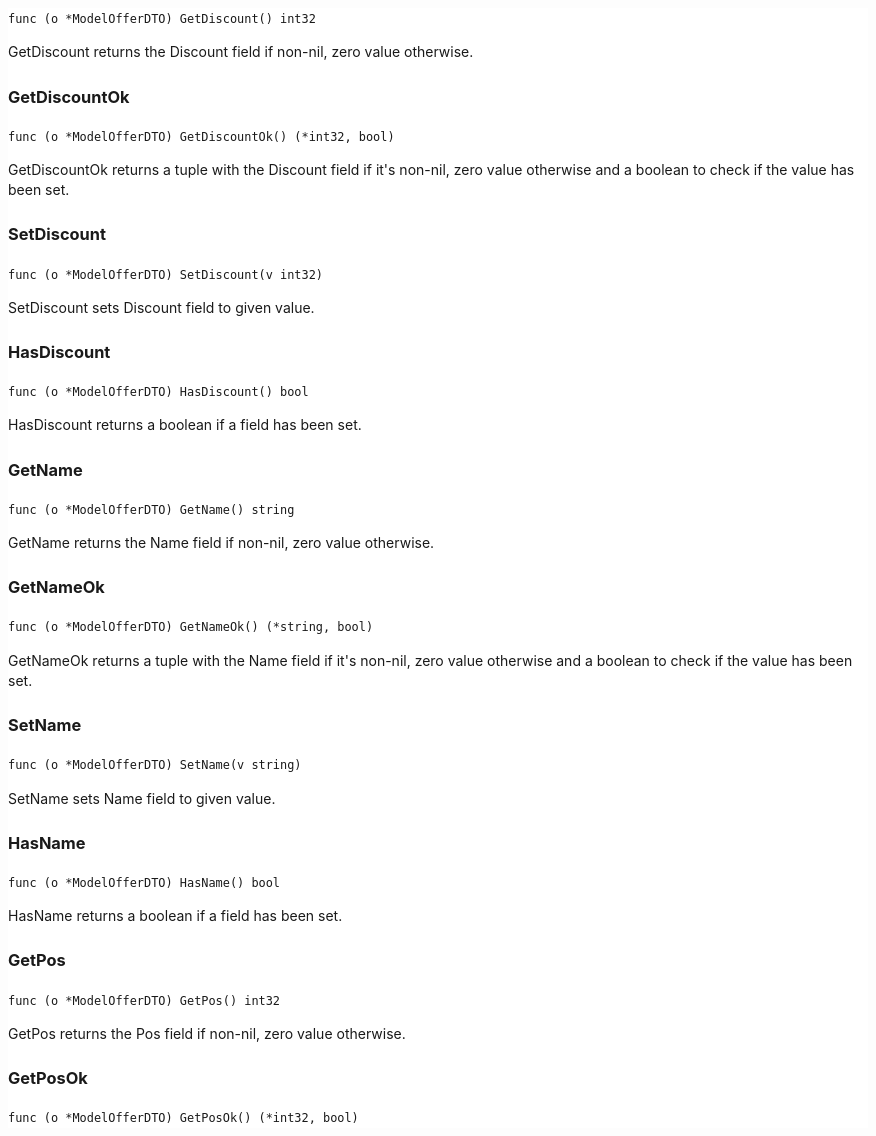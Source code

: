 `func (o *ModelOfferDTO) GetDiscount() int32`

GetDiscount returns the Discount field if non-nil, zero value otherwise.

### GetDiscountOk

`func (o *ModelOfferDTO) GetDiscountOk() (*int32, bool)`

GetDiscountOk returns a tuple with the Discount field if it's non-nil, zero value otherwise
and a boolean to check if the value has been set.

### SetDiscount

`func (o *ModelOfferDTO) SetDiscount(v int32)`

SetDiscount sets Discount field to given value.

### HasDiscount

`func (o *ModelOfferDTO) HasDiscount() bool`

HasDiscount returns a boolean if a field has been set.

### GetName

`func (o *ModelOfferDTO) GetName() string`

GetName returns the Name field if non-nil, zero value otherwise.

### GetNameOk

`func (o *ModelOfferDTO) GetNameOk() (*string, bool)`

GetNameOk returns a tuple with the Name field if it's non-nil, zero value otherwise
and a boolean to check if the value has been set.

### SetName

`func (o *ModelOfferDTO) SetName(v string)`

SetName sets Name field to given value.

### HasName

`func (o *ModelOfferDTO) HasName() bool`

HasName returns a boolean if a field has been set.

### GetPos

`func (o *ModelOfferDTO) GetPos() int32`

GetPos returns the Pos field if non-nil, zero value otherwise.

### GetPosOk

`func (o *ModelOfferDTO) GetPosOk() (*int32, bool)`

